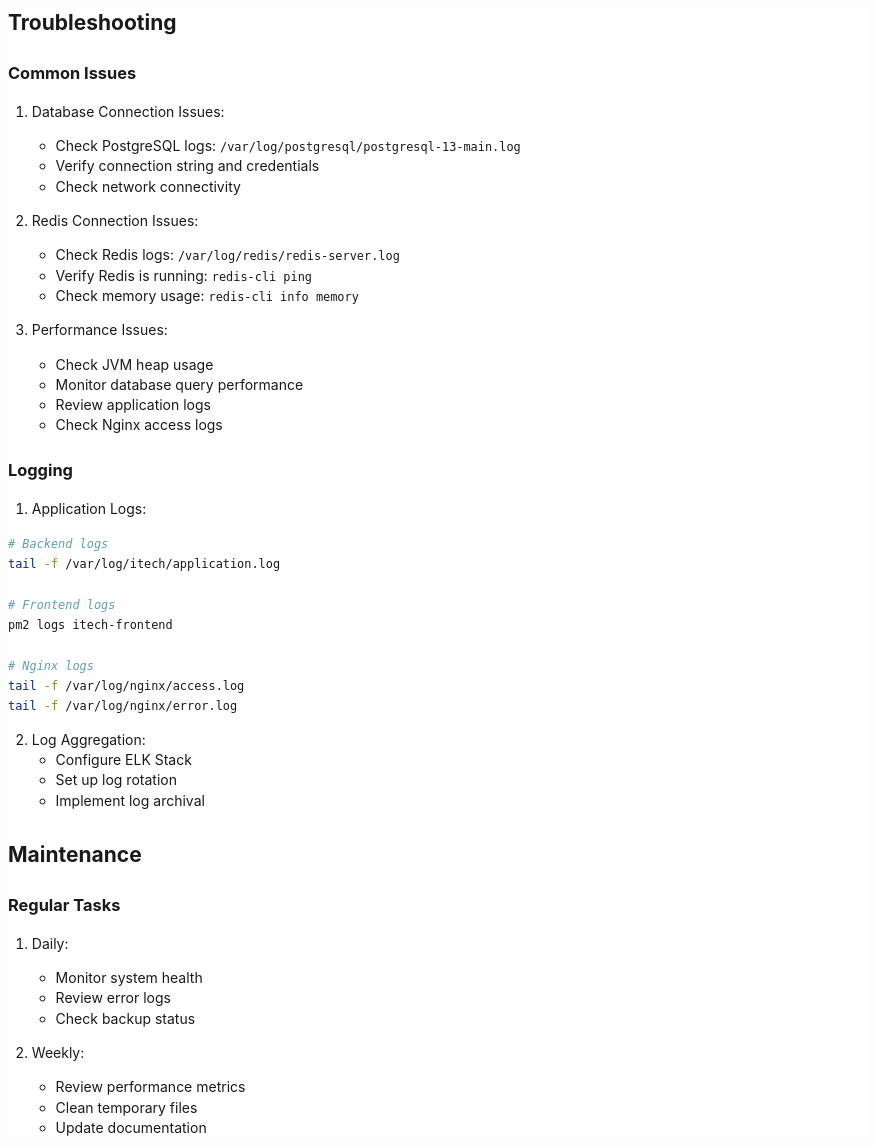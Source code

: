 ## Troubleshooting

### Common Issues

1. Database Connection Issues:
   - Check PostgreSQL logs: `/var/log/postgresql/postgresql-13-main.log`
   - Verify connection string and credentials
   - Check network connectivity

2. Redis Connection Issues:
   - Check Redis logs: `/var/log/redis/redis-server.log`
   - Verify Redis is running: `redis-cli ping`
   - Check memory usage: `redis-cli info memory`

3. Performance Issues:
   - Check JVM heap usage
   - Monitor database query performance
   - Review application logs
   - Check Nginx access logs

### Logging

1. Application Logs:
```bash
# Backend logs
tail -f /var/log/itech/application.log

# Frontend logs
pm2 logs itech-frontend

# Nginx logs
tail -f /var/log/nginx/access.log
tail -f /var/log/nginx/error.log
```

2. Log Aggregation:
   - Configure ELK Stack
   - Set up log rotation
   - Implement log archival

## Maintenance

### Regular Tasks

1. Daily:
   - Monitor system health
   - Review error logs
   - Check backup status

2. Weekly:
   - Review performance metrics
   - Clean temporary files
   - Update documentation
